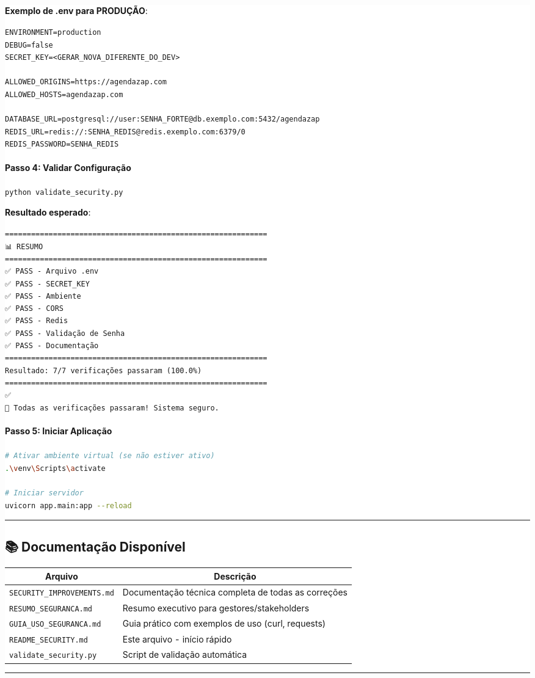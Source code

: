 **Exemplo de .env para PRODUÇÃO**:
```env
ENVIRONMENT=production
DEBUG=false
SECRET_KEY=<GERAR_NOVA_DIFERENTE_DO_DEV>

ALLOWED_ORIGINS=https://agendazap.com
ALLOWED_HOSTS=agendazap.com

DATABASE_URL=postgresql://user:SENHA_FORTE@db.exemplo.com:5432/agendazap
REDIS_URL=redis://:SENHA_REDIS@redis.exemplo.com:6379/0
REDIS_PASSWORD=SENHA_REDIS
```

#### Passo 4: Validar Configuração
```bash
python validate_security.py
```

**Resultado esperado**:
```
============================================================
📊 RESUMO
============================================================
✅ PASS - Arquivo .env
✅ PASS - SECRET_KEY
✅ PASS - Ambiente
✅ PASS - CORS
✅ PASS - Redis
✅ PASS - Validação de Senha
✅ PASS - Documentação
============================================================
Resultado: 7/7 verificações passaram (100.0%)
============================================================
✅
🎉 Todas as verificações passaram! Sistema seguro.
```

#### Passo 5: Iniciar Aplicação
```bash
# Ativar ambiente virtual (se não estiver ativo)
.\venv\Scripts\activate

# Iniciar servidor
uvicorn app.main:app --reload
```

---

## 📚 Documentação Disponível

| Arquivo | Descrição |
|---------|-----------|
| `SECURITY_IMPROVEMENTS.md` | Documentação técnica completa de todas as correções |
| `RESUMO_SEGURANCA.md` | Resumo executivo para gestores/stakeholders |
| `GUIA_USO_SEGURANCA.md` | Guia prático com exemplos de uso (curl, requests) |
| `README_SECURITY.md` | Este arquivo - início rápido |
| `validate_security.py` | Script de validação automática |

---